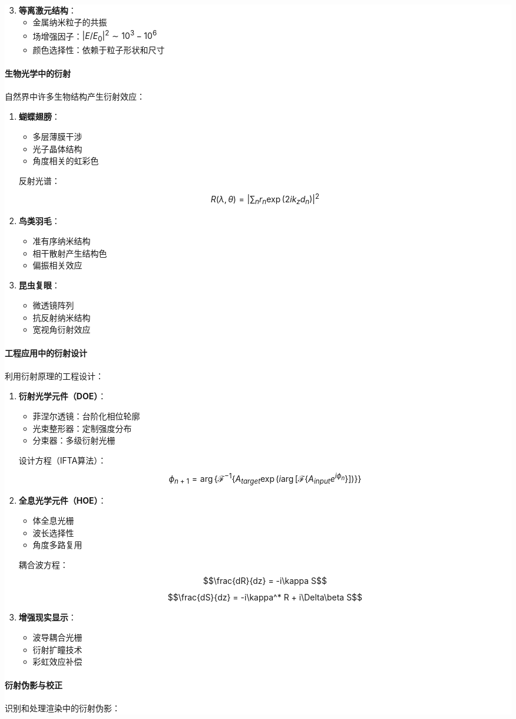 3. **等离激元结构**：
   - 金属纳米粒子的共振
   - 场增强因子：$|E/E_0|^2 \sim 10^3-10^6$
   - 颜色选择性：依赖于粒子形状和尺寸

#### 生物光学中的衍射

自然界中许多生物结构产生衍射效应：

1. **蝴蝶翅膀**：
   - 多层薄膜干涉
   - 光子晶体结构
   - 角度相关的虹彩色
   
   反射光谱：
   $$R(\lambda, \theta) = \left| \sum_n r_n \exp(2ik_z d_n) \right|^2$$

2. **鸟类羽毛**：
   - 准有序纳米结构
   - 相干散射产生结构色
   - 偏振相关效应

3. **昆虫复眼**：
   - 微透镜阵列
   - 抗反射纳米结构
   - 宽视角衍射效应

#### 工程应用中的衍射设计

利用衍射原理的工程设计：

1. **衍射光学元件（DOE）**：
   - 菲涅尔透镜：台阶化相位轮廓
   - 光束整形器：定制强度分布
   - 分束器：多级衍射光栅
   
   设计方程（IFTA算法）：
   $$\phi_{n+1} = \arg\left\{\mathcal{F}^{-1}\{A_{target} \exp(i\arg[\mathcal{F}\{A_{input}e^{i\phi_n}\}])\}\right\}$$

2. **全息光学元件（HOE）**：
   - 体全息光栅
   - 波长选择性
   - 角度多路复用
   
   耦合波方程：
   $$\frac{dR}{dz} = -i\kappa S$$
   $$\frac{dS}{dz} = -i\kappa^* R + i\Delta\beta S$$

3. **增强现实显示**：
   - 波导耦合光栅
   - 衍射扩瞳技术
   - 彩虹效应补偿

#### 衍射伪影与校正

识别和处理渲染中的衍射伪影：
